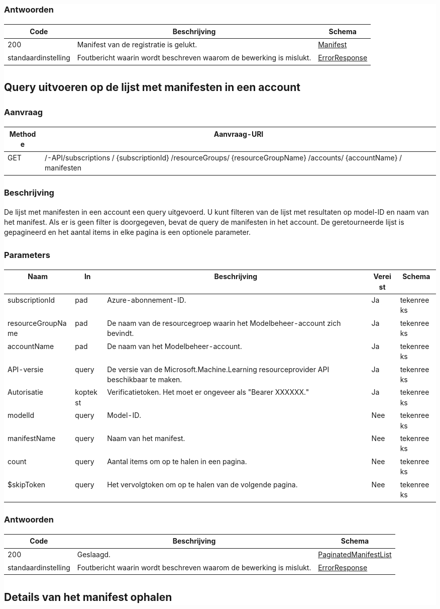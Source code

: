 ### <a name="responses"></a>Antwoorden
| Code | Beschrijving | Schema |
|--------------------|--------------------|--------------------|
| 200 | Manifest van de registratie is gelukt. | [Manifest](#manifest) |
| standaardinstelling | Foutbericht waarin wordt beschreven waarom de bewerking is mislukt. | [ErrorResponse](#errorresponse) |

## <a name="query-the-list-of-manifests-in-an-account"></a>Query uitvoeren op de lijst met manifesten in een account

### <a name="request"></a>Aanvraag
| Methode | Aanvraag-URI |
|------------|------------|
| GET |  /-API/subscriptions / {subscriptionId} /resourceGroups/ {resourceGroupName} /accounts/ {accountName} / manifesten | 

### <a name="description"></a>Beschrijving
De lijst met manifesten in een account een query uitgevoerd. U kunt filteren van de lijst met resultaten op model-ID en naam van het manifest. Als er is geen filter is doorgegeven, bevat de query de manifesten in het account. De geretourneerde lijst is gepagineerd en het aantal items in elke pagina is een optionele parameter.

### <a name="parameters"></a>Parameters
| Naam | In | Beschrijving | Vereist | Schema
|--------------------|--------------------|--------------------|--------------------|--------------------|
| subscriptionId | pad | Azure-abonnement-ID. | Ja | tekenreeks |
| resourceGroupName | pad | De naam van de resourcegroep waarin het Modelbeheer-account zich bevindt. | Ja | tekenreeks |
| accountName | pad | De naam van het Modelbeheer-account. | Ja | tekenreeks |
| API-versie | query | De versie van de Microsoft.Machine.Learning resourceprovider API beschikbaar te maken. | Ja | tekenreeks |
| Autorisatie | koptekst | Verificatietoken. Het moet er ongeveer als "Bearer XXXXXX." | Ja | tekenreeks |
| modelId | query | Model-ID. | Nee | tekenreeks |
| manifestName | query | Naam van het manifest. | Nee | tekenreeks |
| count | query | Aantal items om op te halen in een pagina. | Nee | tekenreeks |
| $skipToken | query | Het vervolgtoken om op te halen van de volgende pagina. | Nee | tekenreeks |

### <a name="responses"></a>Antwoorden
| Code | Beschrijving | Schema |
|--------------------|--------------------|--------------------|
| 200 | Geslaagd. | [PaginatedManifestList](#paginatedmanifestlist) |
| standaardinstelling | Foutbericht waarin wordt beschreven waarom de bewerking is mislukt. | [ErrorResponse](#errorresponse) |

## <a name="get-manifest-details"></a>Details van het manifest ophalen
